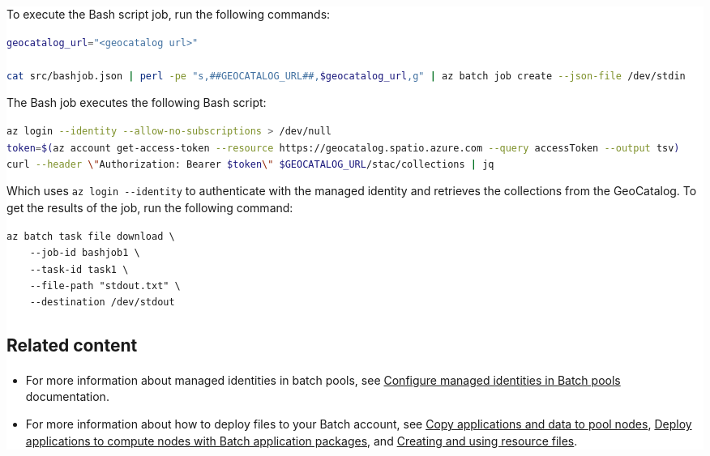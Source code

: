 To execute the Bash script job, run the following commands:

```bash
geocatalog_url="<geocatalog url>"

cat src/bashjob.json | perl -pe "s,##GEOCATALOG_URL##,$geocatalog_url,g" | az batch job create --json-file /dev/stdin
```

The Bash job executes the following Bash script:

```bash
az login --identity --allow-no-subscriptions > /dev/null
token=$(az account get-access-token --resource https://geocatalog.spatio.azure.com --query accessToken --output tsv)
curl --header \"Authorization: Bearer $token\" $GEOCATALOG_URL/stac/collections | jq
```

Which uses `az login --identity` to authenticate with the managed identity and retrieves the collections from the GeoCatalog. To get the results of the job, run the following command:

```azurecli
az batch task file download \
    --job-id bashjob1 \
    --task-id task1 \
    --file-path "stdout.txt" \
    --destination /dev/stdout
```

## Related content

- For more information about managed identities in batch pools, see [Configure managed identities in Batch pools](/azure/batch/managed-identity-pools) documentation.

- For more information about how to deploy files to your Batch account, see [Copy applications and data to pool nodes](/azure/batch/batch-applications-to-pool-nodes), [Deploy applications to compute nodes with Batch application packages](/azure/batch/batch-application-packages), and [Creating and using resource files](/azure/batch/resource-files).
